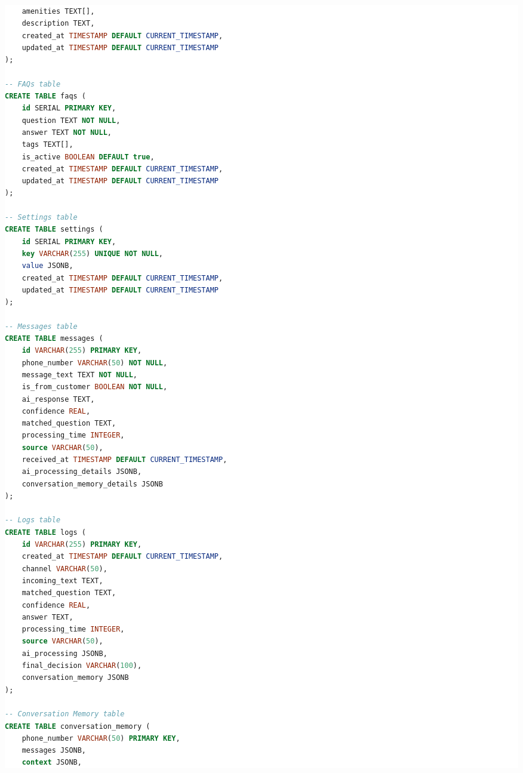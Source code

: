```sql
    amenities TEXT[],
    description TEXT,
    created_at TIMESTAMP DEFAULT CURRENT_TIMESTAMP,
    updated_at TIMESTAMP DEFAULT CURRENT_TIMESTAMP
);

-- FAQs table
CREATE TABLE faqs (
    id SERIAL PRIMARY KEY,
    question TEXT NOT NULL,
    answer TEXT NOT NULL,
    tags TEXT[],
    is_active BOOLEAN DEFAULT true,
    created_at TIMESTAMP DEFAULT CURRENT_TIMESTAMP,
    updated_at TIMESTAMP DEFAULT CURRENT_TIMESTAMP
);

-- Settings table
CREATE TABLE settings (
    id SERIAL PRIMARY KEY,
    key VARCHAR(255) UNIQUE NOT NULL,
    value JSONB,
    created_at TIMESTAMP DEFAULT CURRENT_TIMESTAMP,
    updated_at TIMESTAMP DEFAULT CURRENT_TIMESTAMP
);

-- Messages table
CREATE TABLE messages (
    id VARCHAR(255) PRIMARY KEY,
    phone_number VARCHAR(50) NOT NULL,
    message_text TEXT NOT NULL,
    is_from_customer BOOLEAN NOT NULL,
    ai_response TEXT,
    confidence REAL,
    matched_question TEXT,
    processing_time INTEGER,
    source VARCHAR(50),
    received_at TIMESTAMP DEFAULT CURRENT_TIMESTAMP,
    ai_processing_details JSONB,
    conversation_memory_details JSONB
);

-- Logs table
CREATE TABLE logs (
    id VARCHAR(255) PRIMARY KEY,
    created_at TIMESTAMP DEFAULT CURRENT_TIMESTAMP,
    channel VARCHAR(50),
    incoming_text TEXT,
    matched_question TEXT,
    confidence REAL,
    answer TEXT,
    processing_time INTEGER,
    source VARCHAR(50),
    ai_processing JSONB,
    final_decision VARCHAR(100),
    conversation_memory JSONB
);

-- Conversation Memory table
CREATE TABLE conversation_memory (
    phone_number VARCHAR(50) PRIMARY KEY,
    messages JSONB,
    context JSONB,
```